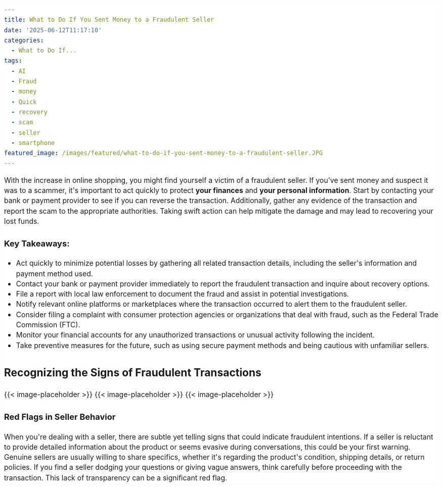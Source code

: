 ```yaml
---
title: What to Do If You Sent Money to a Fraudulent Seller
date: '2025-06-12T11:17:10'
categories:
  - What to Do If...
tags:
  - AI
  - Fraud
  - money
  - Quick
  - recovery
  - scam
  - seller
  - smartphone
featured_image: /images/featured/what-to-do-if-you-sent-money-to-a-fraudulent-seller.JPG
---
```


<p>With the increase in online shopping, you might find yourself a victim of a fraudulent seller. If you've sent money and suspect it was to a scammer, it's important to act quickly to protect <strong>your finances</strong> and <strong>your personal information</strong>. Start by contacting your bank or payment provider to see if you can reverse the transaction. Additionally, gather any evidence of the transaction and report the scam to the appropriate authorities. Taking swift action can help mitigate the damage and may lead to recovering your lost funds.</p><h3>Key Takeaways:</h3>
<ul>
  <li>Act quickly to minimize potential losses by gathering all related transaction details, including the seller's information and payment method used.</li>
  <li>Contact your bank or payment provider immediately to report the fraudulent transaction and inquire about recovery options.</li>
  <li>File a report with local law enforcement to document the fraud and assist in potential investigations.</li>
  <li>Notify relevant online platforms or marketplaces where the transaction occurred to alert them to the fraudulent seller.</li>
  <li>Consider filing a complaint with consumer protection agencies or organizations that deal with fraud, such as the Federal Trade Commission (FTC).</li>
  <li>Monitor your financial accounts for any unauthorized transactions or unusual activity following the incident.</li>
  <li>Take preventive measures for the future, such as using secure payment methods and being cautious with unfamiliar sellers.</li>
</ul><h2>Recognizing the Signs of Fraudulent Transactions</h2>
{{< image-placeholder >}}
{{< image-placeholder >}}
{{< image-placeholder >}}




<h3>Red Flags in Seller Behavior</h3>
<p>When you're dealing with a seller, there are subtle yet telling signs that could indicate fraudulent intentions. If a seller is reluctant to provide detailed information about the product or seems evasive during conversations, this could be your first warning. Genuine sellers are usually willing to share specifics, whether it's regarding the product's condition, shipping details, or return policies. If you find a seller dodging your questions or giving vague answers, think carefully before proceeding with the transaction. This lack of transparency can be a significant red flag.</p>

